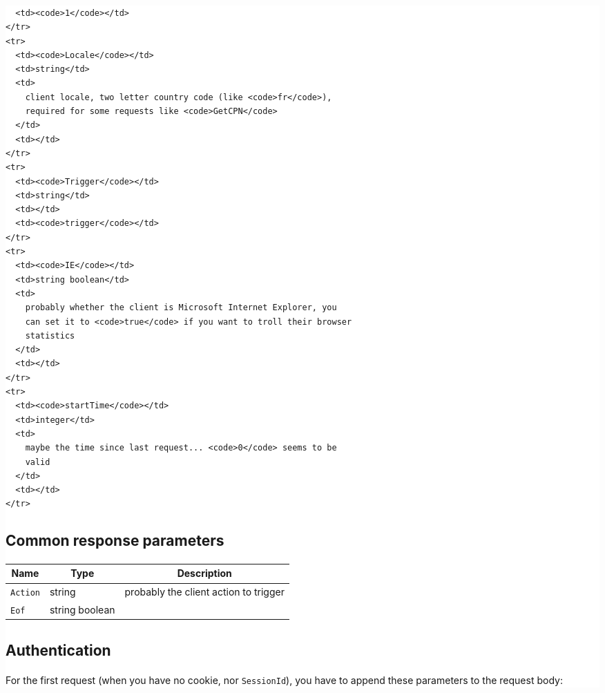       <td><code>1</code></td>
    </tr>
    <tr>
      <td><code>Locale</code></td>
      <td>string</td>
      <td>
        client locale, two letter country code (like <code>fr</code>),
        required for some requests like <code>GetCPN</code>
      </td>
      <td></td>
    </tr>
    <tr>
      <td><code>Trigger</code></td>
      <td>string</td>
      <td></td>
      <td><code>trigger</code></td>
    </tr>
    <tr>
      <td><code>IE</code></td>
      <td>string boolean</td>
      <td>
        probably whether the client is Microsoft Internet Explorer, you
        can set it to <code>true</code> if you want to troll their browser
        statistics
      </td>
      <td></td>
    </tr>
    <tr>
      <td><code>startTime</code></td>
      <td>integer</td>
      <td>
        maybe the time since last request... <code>0</code> seems to be
        valid
      </td>
      <td></td>
    </tr>
  </tbody>
</table>

Common response parameters
--------------------------

| Name     | Type           | Description                           |
| ---------| ---------------| ------------------------------------- |
| `Action` | string         | probably the client action to trigger |
| `Eof`    | string boolean |                                       |


Authentication
--------------

For the first request (when you have no cookie, nor `SessionId`), you
have to append these parameters to the request body:
